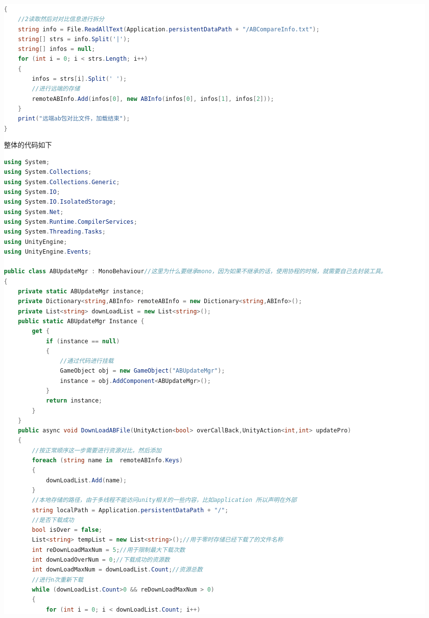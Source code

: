 ```c#
{
    //2读取然后对对比信息进行拆分
    string info = File.ReadAllText(Application.persistentDataPath + "/ABCompareInfo.txt");
    string[] strs = info.Split('|');
    string[] infos = null;
    for (int i = 0; i < strs.Length; i++)
    {
        infos = strs[i].Split(' ');
        //进行远端的存储
        remoteABInfo.Add(infos[0], new ABInfo(infos[0], infos[1], infos[2]));
    }
    print("远端ab包对比文件，加载结束");
}
```

整体的代码如下

```c#
using System;
using System.Collections;
using System.Collections.Generic;
using System.IO;
using System.IO.IsolatedStorage;
using System.Net;
using System.Runtime.CompilerServices;
using System.Threading.Tasks;
using UnityEngine;
using UnityEngine.Events;

public class ABUpdateMgr : MonoBehaviour//这里为什么要继承mono，因为如果不继承的话，使用协程的时候，就需要自己去封装工具。
{
    private static ABUpdateMgr instance;
    private Dictionary<string,ABInfo> remoteABInfo = new Dictionary<string,ABInfo>();
    private List<string> downLoadList = new List<string>();
    public static ABUpdateMgr Instance { 
        get {
            if (instance == null)
            {
                //通过代码进行挂载
                GameObject obj = new GameObject("ABUpdateMgr");
                instance = obj.AddComponent<ABUpdateMgr>();
            }    
            return instance; 
        }
    }
    public async void DownLoadABFile(UnityAction<bool> overCallBack,UnityAction<int,int> updatePro)
    {
        //按正常顺序这一步需要进行资源对比，然后添加
        foreach (string name in  remoteABInfo.Keys)
        { 
            downLoadList.Add(name);
        }
        //本地存储的路径，由于多线程不能访问unity相关的一些内容，比如application 所以声明在外部
        string localPath = Application.persistentDataPath + "/";
        //是否下载成功
        bool isOver = false;
        List<string> tempList = new List<string>();//用于零时存储已经下载了的文件名称
        int reDownLoadMaxNum = 5;//用于限制最大下载次数
        int downLoadOverNum = 0;//下载成功的资源数
        int downLoadMaxNum = downLoadList.Count;//资源总数
        //进行n次重新下载  
        while (downLoadList.Count>0 && reDownLoadMaxNum > 0)
        {
            for (int i = 0; i < downLoadList.Count; i++)
```